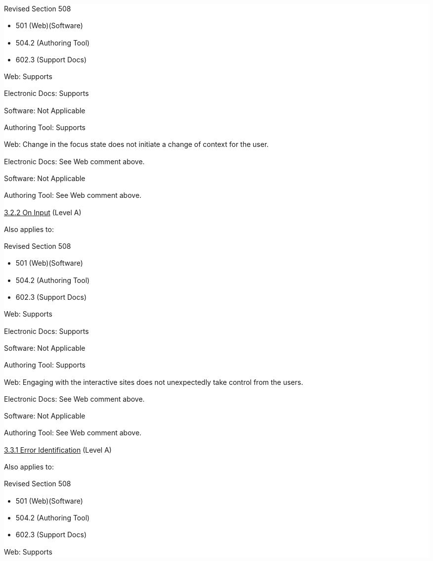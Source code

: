 Revised Section 508

*   501 (Web)(Software)
*   504.2 (Authoring Tool)

*   602.3 (Support Docs)

Web: Supports

Electronic Docs: Supports

Software: Not Applicable

Authoring Tool: Supports

Web: Change in the focus state does not initiate a change of context for the user.

Electronic Docs: See Web comment above.

Software: Not Applicable

Authoring Tool: See Web comment above.

[3.2.2 On Input](https://www.google.com/url?q=http://www.w3.org/TR/WCAG20/%23consistent-behavior-unpredictable-change&sa=D&ust=1607973994272000&usg=AOvVaw1fDbG3rT1mKtYjtm_ovugC) (Level A)

Also applies to:

Revised Section 508

*   501 (Web)(Software)
*   504.2 (Authoring Tool)

*   602.3 (Support Docs)

Web: Supports

Electronic Docs: Supports

Software: Not Applicable

Authoring Tool: Supports

Web: Engaging with the interactive sites does not unexpectedly take control from the users.

Electronic Docs: See Web comment above.

Software: Not Applicable

Authoring Tool: See Web comment above.

[3.3.1 Error Identification](https://www.google.com/url?q=http://www.w3.org/TR/WCAG20/%23minimize-error-identified&sa=D&ust=1607973994277000&usg=AOvVaw25BoIyNDUD7bN2Fgu9lBpk) (Level A)

Also applies to:

Revised Section 508

*   501 (Web)(Software)
*   504.2 (Authoring Tool)

*   602.3 (Support Docs)

Web: Supports
